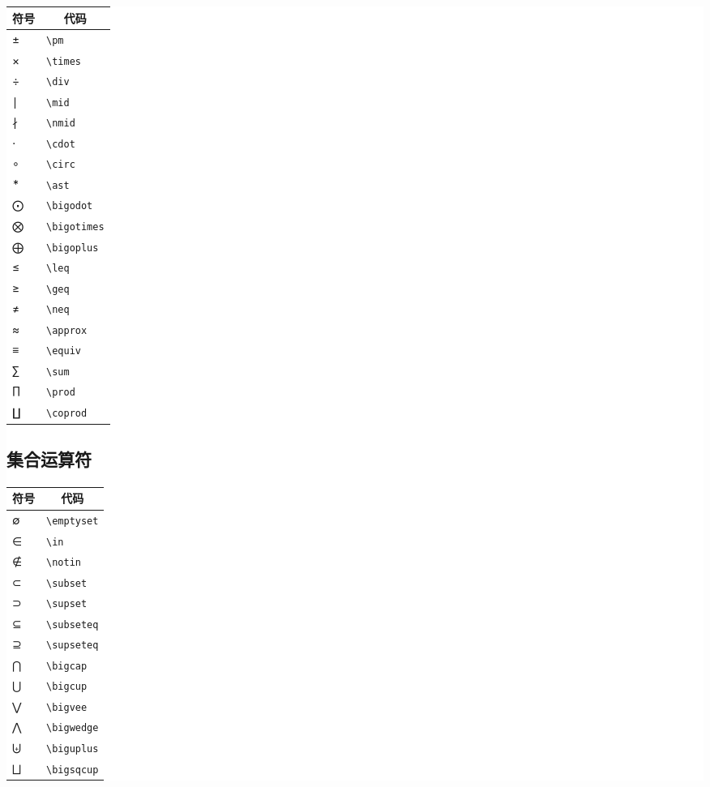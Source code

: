 | 符号         | 代码         |
| ------------ | ------------ |
| $\pm$        | `\pm`        |
| $\times$     | `\times`     |
| $\div$       | `\div`       |
| $\mid$       | `\mid`       |
| $\nmid$      | `\nmid`      |
| $\cdot$      | `\cdot`      |
| $\circ$      | `\circ`      |
| $\ast$       | `\ast`       |
| $\bigodot$   | `\bigodot`   |
| $\bigotimes$ | `\bigotimes` |
| $\bigoplus$  | `\bigoplus`  |
| $\leq$       | `\leq`       |
| $\geq$       | `\geq`       |
| $\neq$       | `\neq`       |
| $\approx$    | `\approx`    |
| $\equiv$     | `\equiv`     |
| $\sum$       | `\sum`       |
| $\prod$      | `\prod`      |
| $\coprod$    | `\coprod`    |

## 集合运算符

| 符号        | 代码        |
| ----------- | ----------- |
| $\emptyset$ | `\emptyset` |
| $\in$       | `\in`       |
| $\notin$    | `\notin`    |
| $\subset$   | `\subset`   |
| $\supset$   | `\supset`   |
| $\subseteq$ | `\subseteq` |
| $\supseteq$ | `\supseteq` |
| $\bigcap$   | `\bigcap`   |
| $\bigcup$   | `\bigcup`   |
| $\bigvee$   | `\bigvee`   |
| $\bigwedge$ | `\bigwedge` |
| $\biguplus$ | `\biguplus` |
| $\bigsqcup$ | `\bigsqcup` |
